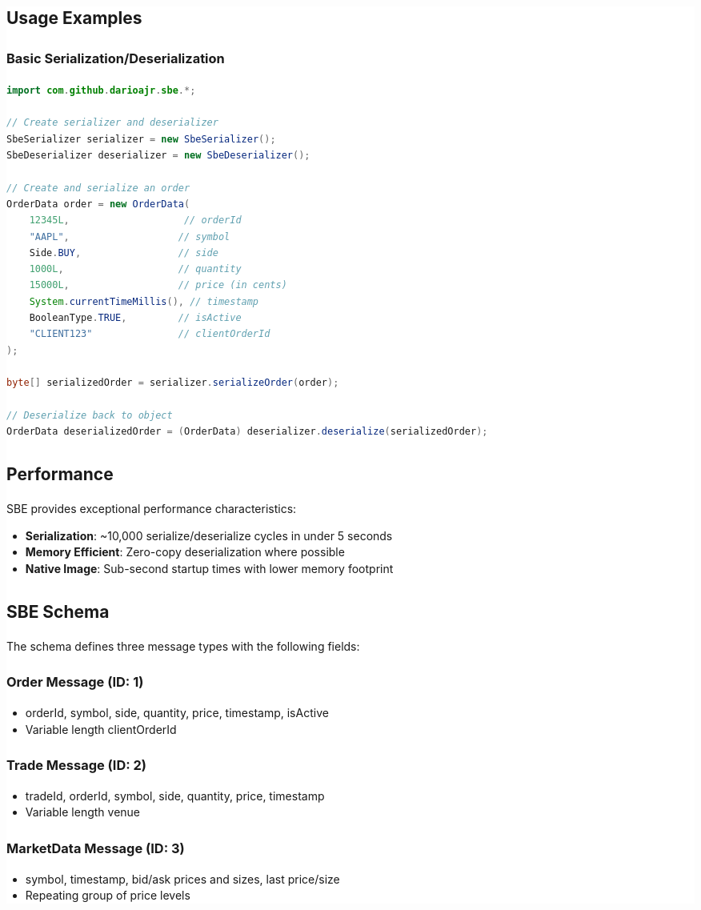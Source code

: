 ## Usage Examples

### Basic Serialization/Deserialization

```java
import com.github.darioajr.sbe.*;

// Create serializer and deserializer
SbeSerializer serializer = new SbeSerializer();
SbeDeserializer deserializer = new SbeDeserializer();

// Create and serialize an order
OrderData order = new OrderData(
    12345L,                    // orderId
    "AAPL",                   // symbol
    Side.BUY,                 // side
    1000L,                    // quantity
    15000L,                   // price (in cents)
    System.currentTimeMillis(), // timestamp
    BooleanType.TRUE,         // isActive
    "CLIENT123"               // clientOrderId
);

byte[] serializedOrder = serializer.serializeOrder(order);

// Deserialize back to object
OrderData deserializedOrder = (OrderData) deserializer.deserialize(serializedOrder);
```

## Performance

SBE provides exceptional performance characteristics:

- **Serialization**: ~10,000 serialize/deserialize cycles in under 5 seconds
- **Memory Efficient**: Zero-copy deserialization where possible
- **Native Image**: Sub-second startup times with lower memory footprint

## SBE Schema

The schema defines three message types with the following fields:

### Order Message (ID: 1)
- orderId, symbol, side, quantity, price, timestamp, isActive
- Variable length clientOrderId

### Trade Message (ID: 2)
- tradeId, orderId, symbol, side, quantity, price, timestamp
- Variable length venue

### MarketData Message (ID: 3)
- symbol, timestamp, bid/ask prices and sizes, last price/size
- Repeating group of price levels
